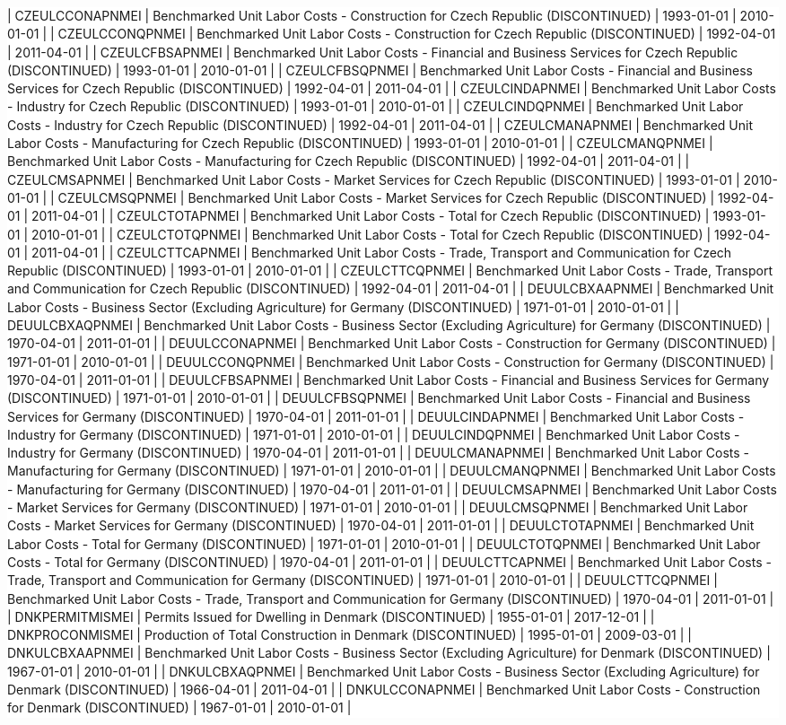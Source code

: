 | CZEULCCONAPNMEI | Benchmarked Unit Labor Costs - Construction for Czech Republic (DISCONTINUED)                             | 1993-01-01          | 2010-01-01        |
| CZEULCCONQPNMEI | Benchmarked Unit Labor Costs - Construction for Czech Republic (DISCONTINUED)                             | 1992-04-01          | 2011-04-01        |
| CZEULCFBSAPNMEI | Benchmarked Unit Labor Costs - Financial and Business Services for Czech Republic (DISCONTINUED)          | 1993-01-01          | 2010-01-01        |
| CZEULCFBSQPNMEI | Benchmarked Unit Labor Costs - Financial and Business Services for Czech Republic (DISCONTINUED)          | 1992-04-01          | 2011-04-01        |
| CZEULCINDAPNMEI | Benchmarked Unit Labor Costs - Industry for Czech Republic (DISCONTINUED)                                 | 1993-01-01          | 2010-01-01        |
| CZEULCINDQPNMEI | Benchmarked Unit Labor Costs - Industry for Czech Republic (DISCONTINUED)                                 | 1992-04-01          | 2011-04-01        |
| CZEULCMANAPNMEI | Benchmarked Unit Labor Costs - Manufacturing for Czech Republic (DISCONTINUED)                            | 1993-01-01          | 2010-01-01        |
| CZEULCMANQPNMEI | Benchmarked Unit Labor Costs - Manufacturing for Czech Republic (DISCONTINUED)                            | 1992-04-01          | 2011-04-01        |
| CZEULCMSAPNMEI  | Benchmarked Unit Labor Costs - Market Services for Czech Republic (DISCONTINUED)                          | 1993-01-01          | 2010-01-01        |
| CZEULCMSQPNMEI  | Benchmarked Unit Labor Costs - Market Services for Czech Republic (DISCONTINUED)                          | 1992-04-01          | 2011-04-01        |
| CZEULCTOTAPNMEI | Benchmarked Unit Labor Costs - Total for Czech Republic (DISCONTINUED)                                    | 1993-01-01          | 2010-01-01        |
| CZEULCTOTQPNMEI | Benchmarked Unit Labor Costs - Total for Czech Republic (DISCONTINUED)                                    | 1992-04-01          | 2011-04-01        |
| CZEULCTTCAPNMEI | Benchmarked Unit Labor Costs - Trade, Transport and Communication for Czech Republic (DISCONTINUED)       | 1993-01-01          | 2010-01-01        |
| CZEULCTTCQPNMEI | Benchmarked Unit Labor Costs - Trade, Transport and Communication for Czech Republic (DISCONTINUED)       | 1992-04-01          | 2011-04-01        |
| DEUULCBXAAPNMEI | Benchmarked Unit Labor Costs - Business Sector (Excluding Agriculture) for Germany (DISCONTINUED)         | 1971-01-01          | 2010-01-01        |
| DEUULCBXAQPNMEI | Benchmarked Unit Labor Costs - Business Sector (Excluding Agriculture) for Germany (DISCONTINUED)         | 1970-04-01          | 2011-01-01        |
| DEUULCCONAPNMEI | Benchmarked Unit Labor Costs - Construction for Germany (DISCONTINUED)                                    | 1971-01-01          | 2010-01-01        |
| DEUULCCONQPNMEI | Benchmarked Unit Labor Costs - Construction for Germany (DISCONTINUED)                                    | 1970-04-01          | 2011-01-01        |
| DEUULCFBSAPNMEI | Benchmarked Unit Labor Costs - Financial and Business Services for Germany (DISCONTINUED)                 | 1971-01-01          | 2010-01-01        |
| DEUULCFBSQPNMEI | Benchmarked Unit Labor Costs - Financial and Business Services for Germany (DISCONTINUED)                 | 1970-04-01          | 2011-01-01        |
| DEUULCINDAPNMEI | Benchmarked Unit Labor Costs - Industry for Germany (DISCONTINUED)                                        | 1971-01-01          | 2010-01-01        |
| DEUULCINDQPNMEI | Benchmarked Unit Labor Costs - Industry for Germany (DISCONTINUED)                                        | 1970-04-01          | 2011-01-01        |
| DEUULCMANAPNMEI | Benchmarked Unit Labor Costs - Manufacturing for Germany (DISCONTINUED)                                   | 1971-01-01          | 2010-01-01        |
| DEUULCMANQPNMEI | Benchmarked Unit Labor Costs - Manufacturing for Germany (DISCONTINUED)                                   | 1970-04-01          | 2011-01-01        |
| DEUULCMSAPNMEI  | Benchmarked Unit Labor Costs - Market Services for Germany (DISCONTINUED)                                 | 1971-01-01          | 2010-01-01        |
| DEUULCMSQPNMEI  | Benchmarked Unit Labor Costs - Market Services for Germany (DISCONTINUED)                                 | 1970-04-01          | 2011-01-01        |
| DEUULCTOTAPNMEI | Benchmarked Unit Labor Costs - Total for Germany (DISCONTINUED)                                           | 1971-01-01          | 2010-01-01        |
| DEUULCTOTQPNMEI | Benchmarked Unit Labor Costs - Total for Germany (DISCONTINUED)                                           | 1970-04-01          | 2011-01-01        |
| DEUULCTTCAPNMEI | Benchmarked Unit Labor Costs - Trade, Transport and Communication for Germany (DISCONTINUED)              | 1971-01-01          | 2010-01-01        |
| DEUULCTTCQPNMEI | Benchmarked Unit Labor Costs - Trade, Transport and Communication for Germany (DISCONTINUED)              | 1970-04-01          | 2011-01-01        |
| DNKPERMITMISMEI | Permits Issued for Dwelling in Denmark (DISCONTINUED)                                                     | 1955-01-01          | 2017-12-01        |
| DNKPROCONMISMEI | Production of Total Construction in Denmark (DISCONTINUED)                                                | 1995-01-01          | 2009-03-01        |
| DNKULCBXAAPNMEI | Benchmarked Unit Labor Costs - Business Sector (Excluding Agriculture) for Denmark (DISCONTINUED)         | 1967-01-01          | 2010-01-01        |
| DNKULCBXAQPNMEI | Benchmarked Unit Labor Costs - Business Sector (Excluding Agriculture) for Denmark (DISCONTINUED)         | 1966-04-01          | 2011-04-01        |
| DNKULCCONAPNMEI | Benchmarked Unit Labor Costs - Construction for Denmark (DISCONTINUED)                                    | 1967-01-01          | 2010-01-01        |